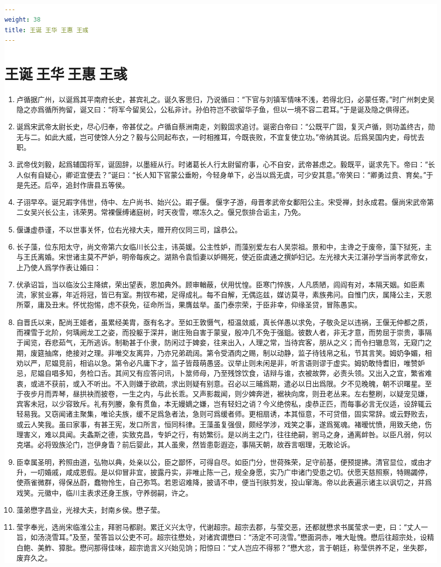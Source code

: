```yaml
---
weight: 38
title: 王诞 王华 王惠 王彧
---
```


# 王诞 王华 王惠 王彧

1. <span id="王诞_王华_王惠_王彧-1"></span>
卢循据广州，以诞爲其平南府长史，甚宾礼之。诞久客思归，乃说循曰：“下官与刘镇军情味不浅，若得北归，必蒙任寄。”时广州刺史吴隐之亦爲循所拘留，诞又曰：“将军今留吴公，公私非计。孙伯符岂不欲留华子鱼，但以一境不容二君耳。”于是诞及隐之俱得还。

2. <span id="王诞_王华_王惠_王彧-2"></span>
诞爲宋武帝太尉长史，尽心归奉，帝甚仗之。卢循自蔡洲南走，刘毅固求追讨。诞密白帝曰：“公既平广固，复灭卢循，则功盖终古，勋无与二。如此大威，岂可使馀人分之？毅与公同起布衣，一时相推耳，今既丧败，不宜复使立功。”帝纳其说。后爲吴国内史，母忧去职。

3. <span id="王诞_王华_王惠_王彧-3"></span>
武帝伐刘毅，起爲辅国将军，诞固辞，以墨絰从行。时诸葛长人行太尉留府事，心不自安，武帝甚虑之。毅既平，诞求先下。帝曰：“长人似有自疑心，卿讵宜便去？”诞曰：“长人知下官蒙公垂盼，今轻身单下，必当以爲无虞，可少安其意。”帝笑曰：“卿勇过贲、育矣。”于是先还。后卒，追封作唐县五等侯。

4. <span id="王诞_王华_王惠_王彧-4"></span>
子诩早卒。诞兄嘏字伟世，侍中、左户尚书、始兴公。嘏子偃。 偃字子游，母晋孝武帝女鄱阳公主。宋受禅，封永成君。偃尚宋武帝第二女吴兴长公主，讳荣男。常裸偃缚诸庭树，时天夜雪，噤冻久之。偃兄恢排合诟主，乃免。

5. <span id="王诞_王华_王惠_王彧-5"></span>
偃谦虚恭谨，不以世事关怀，位右光禄大夫，赠开府仪同三司，諡恭公。

6. <span id="王诞_王华_王惠_王彧-6"></span>
长子藻，位东阳太守，尚文帝第六女临川长公主，讳英媛。公主性妒，而藻别爱左右人吴崇祖。景和中，主谗之于废帝，藻下狱死，主与王氏离婚。宋世诸主莫不严妒，明帝每疾之。湖熟令袁慆妻以妒赐死，使近臣虞通之撰妒妇记。左光禄大夫江湛孙学当尚孝武帝女，上乃使人爲学作表让婚曰：

7. <span id="王诞_王华_王惠_王彧-7"></span>
伏承诏旨，当以临汝公主降嫔，荣出望表，恩加典外。顾审輶蔽，伏用忧惶。臣寒门悴族，人凡质陋，闾阎有对，本隔天姻。如臣素流，家贫业寡，年近将冠，皆已有室。荆钗布裙，足得成礼。每不自解，无偶迄兹，媒访莫寻，素族弗问。自惟门庆，属降公主，天恩所覃，庸及丑末。怀忧抱惕，虑不获免，征命所当，果膺兹举。虽门泰宗荣，于臣非幸，仰缘圣贷，冒陈愚实。

8. <span id="王诞_王华_王惠_王彧-8"></span>
自晋氏以来，配尚王姬者，虽累经美胄，亟有名才。至如王敦慑气，桓温敛威，真长佯愚以求免，子敬灸足以违祸，王偃无仲都之质，而裸雪于北阶，何瑀阙龙工之姿，而投躯于深井，谢庄殆自害于蒙叟，殷冲几不免于强鉏。彼数人者，非无才意，而势屈于崇贵，事隔于闻览，吞悲茹气，无所逃诉。制勒甚于仆隶，防闲过于婢妾，往来出入，人理之常，当待宾客，朋从之义；而令扫辙息驾，无窥门之期，废筵抽席，绝接对之理。非唯交友离异，乃亦兄弟疏阔。第令受酒肉之赐，制以动静，监子待钱帛之私，节其言笑。姆奶争媚，相劝以严，尼媪竞前，相谄以急。第令必凡庸下才，监子皆葭萌愚竖。议举止则未闲是非，听言语则谬于虚实。姆奶敢恃耆旧，唯赞妒忌，尼媪自唱多知，务检口舌。其间又有应答问讯，卜筮师母，乃至残馀饮食，诘辩与谁，衣被故弊，必责头领。又出入之宜，繁省难衷，或进不获前，或入不听出。不入则嫌于欲疏，求出则疑有别意。召必以三晡爲期，遣必以日出爲限。夕不见晚魄，朝不识曙星。至于夜步月而弄琴，昼拱袂而披卷，一生之内，与此长乖。又声影裁闻，则少婢奔迸，裾袂向席，则丑老丛来。左右整刷，以疑宠见嫌，宾客未冠，以少容致斥。礼有列媵，象有贯鱼，本无嫚嫡之嫌，岂有轻妇之诮？今义绝傍私，虔恭正匹，而每事必言无仪适，设辞辄云轻易我。又窃闻诸主聚集，唯论夫族，缓不足爲急者法，急则可爲缓者师。更相扇诱，本其恒意，不可贷借，固实常辞。或云野败去，或云人笑我。虽曰家事，有甚王宪，发口所言，恒同科律。王藻虽复强佷，颇经学涉，戏笑之事，遂爲冤魂。褚暧忧愤，用致夭绝，伤理害义，难以具闻。夫螽斯之德，实致克昌，专妒之行，有妨繁衍。是以尚主之门，往往绝嗣，驸马之身，通离衅咎。以臣凡弱，何以克堪。必将毁族沦门，岂伊身眚？前后婴此，其人虽衆，然皆患彰遐迩，事隔天朝，故吞言咽理，无敢论诉。

9. <span id="王诞_王华_王惠_王彧-9"></span>
臣幸属圣明，矜照由道，弘物以典，处亲以公，臣之鄙怀，可得自尽。如臣门分，世荷殊荣，足守前基，便预提拂。清官显位，或由才升，一叨婚戚，咸成恩假。是以仰冒非宜，披露丹实，非唯止陈一己，规全身愿，实乃广申诸门受患之切。伏愿天慈照察，特赐蠲停，使燕雀微群，得保丛蔚，蠢物怜生，自己弥笃。若恩诏难降，披请不申，便当刊肤剪发，投山窜海。帝以此表遍示诸主以讽切之，并爲戏笑。元徽中，临川主表求还身王族，守养弱嗣，许之。

10. <span id="王诞_王华_王惠_王彧-10"></span>
藻弟懋字昌业，光禄大夫，封南乡侯。懋子莹。

11. <span id="王诞_王华_王惠_王彧-11"></span>
莹字奉光，选尚宋临淮公主，拜驸马都尉。累迁义兴太守，代谢超宗。超宗去郡，与莹交恶，还都就懋求书属莹求一吏，曰：“丈人一旨，如汤浇雪耳。”及至，莹答旨以公吏不可。超宗往懋处，对诸宾谓懋曰：“汤定不可浇雪。”懋面洞赤，唯大耻愧。懋后往超宗处，设精白鲍、美鮓、獐肶。懋问那得佳味，超宗诡言义兴始见饷；阳惊曰：“丈人岂应不得邪？”懋大忿，言于朝廷，称莹供养不足，坐失郡，废弃久之。
